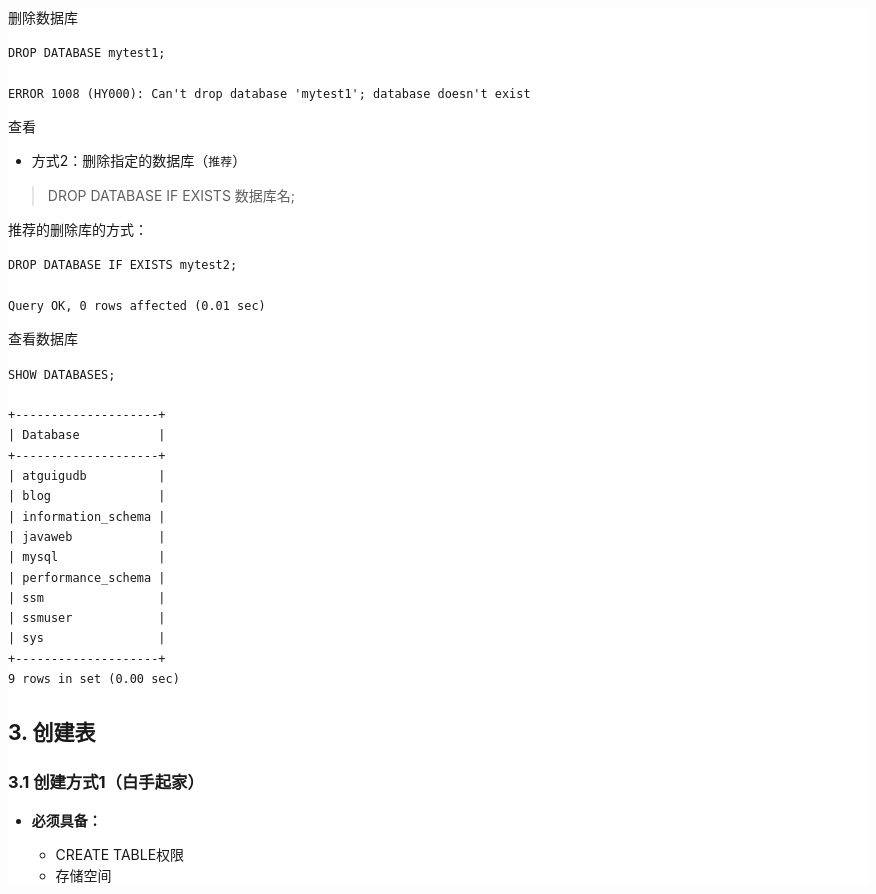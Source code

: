 

删除数据库

~~~mysql
DROP DATABASE mytest1;

ERROR 1008 (HY000): Can't drop database 'mytest1'; database doesn't exist
~~~



查看

- 方式2：删除指定的数据库（`推荐`）

> DROP DATABASE IF EXISTS 数据库名;



推荐的删除库的方式：

~~~mysql
DROP DATABASE IF EXISTS mytest2;

Query OK, 0 rows affected (0.01 sec)
~~~



查看数据库

~~~mysql
SHOW DATABASES;

+--------------------+
| Database           |
+--------------------+
| atguigudb          |
| blog               |
| information_schema |
| javaweb            |
| mysql              |
| performance_schema |
| ssm                |
| ssmuser            |
| sys                |
+--------------------+
9 rows in set (0.00 sec)
~~~



## 3. 创建表

### 3.1 创建方式1（白手起家）

- **必须具备：**
  
  - CREATE TABLE权限
  - 存储空间
  
